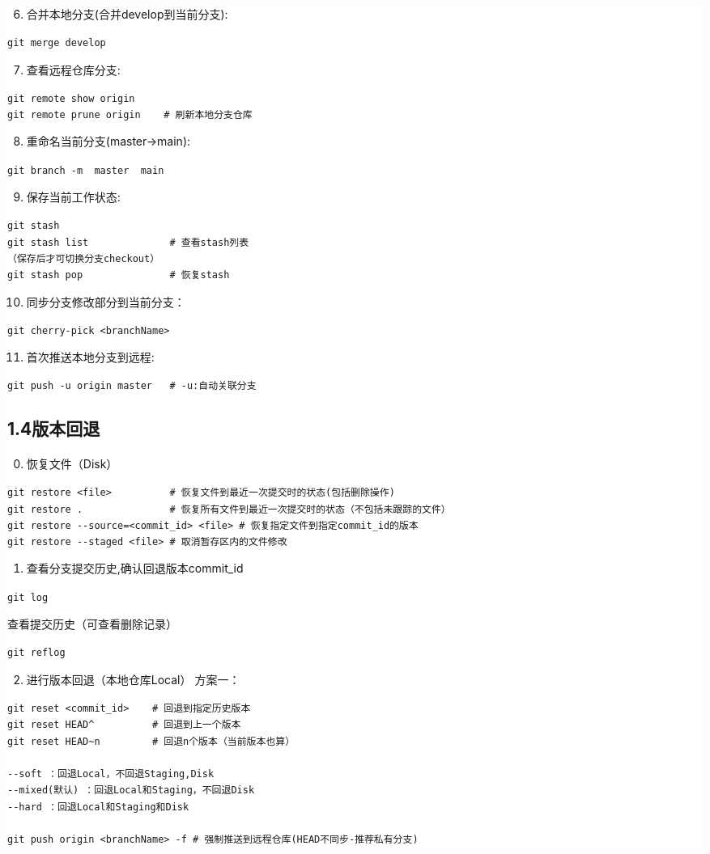 6. 合并本地分支(合并develop到当前分支):
```
git merge develop
```

7. 查看远程仓库分支:
```
git remote show origin
git remote prune origin    # 刷新本地分支仓库
```

8. 重命名当前分支(master->main):
```
git branch -m  master  main
```

9. 保存当前工作状态:
```
git stash
git stash list              # 查看stash列表
（保存后才可切换分支checkout）
git stash pop               # 恢复stash
```

10.  同步分支修改部分到当前分支：
```
git cherry-pick <branchName>
```

11. 首次推送本地分支到远程:
```
git push -u origin master   # -u:自动关联分支
```

## 1.4版本回退
0. 恢复文件（Disk）
```
git restore <file>          # 恢复文件到最近一次提交时的状态(包括删除操作)
git restore .               # 恢复所有文件到最近一次提交时的状态（不包括未跟踪的文件）
git restore --source=<commit_id> <file> # 恢复指定文件到指定commit_id的版本
git restore --staged <file> # 取消暂存区内的文件修改
```

1. 查看分支提交历史,确认回退版本commit_id
```
git log
```
查看提交历史（可查看删除记录）
```
git reflog  
```

2. 进行版本回退（本地仓库Local）
方案一：
```
git reset <commit_id>    # 回退到指定历史版本
git reset HEAD^          # 回退到上一个版本
git reset HEAD~n         # 回退n个版本（当前版本也算） 

--soft ：回退Local，不回退Staging,Disk
--mixed(默认) ：回退Local和Staging，不回退Disk
--hard ：回退Local和Staging和Disk

git push origin <branchName> -f # 强制推送到远程仓库(HEAD不同步-推荐私有分支)
```
